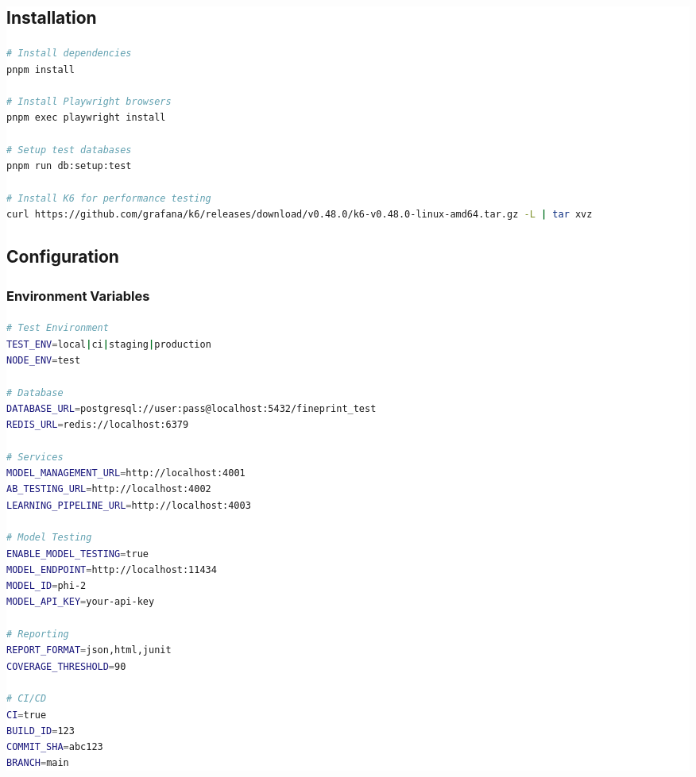 ## Installation

```bash
# Install dependencies
pnpm install

# Install Playwright browsers
pnpm exec playwright install

# Setup test databases
pnpm run db:setup:test

# Install K6 for performance testing
curl https://github.com/grafana/k6/releases/download/v0.48.0/k6-v0.48.0-linux-amd64.tar.gz -L | tar xvz
```

## Configuration

### Environment Variables

```bash
# Test Environment
TEST_ENV=local|ci|staging|production
NODE_ENV=test

# Database
DATABASE_URL=postgresql://user:pass@localhost:5432/fineprint_test
REDIS_URL=redis://localhost:6379

# Services
MODEL_MANAGEMENT_URL=http://localhost:4001
AB_TESTING_URL=http://localhost:4002
LEARNING_PIPELINE_URL=http://localhost:4003

# Model Testing
ENABLE_MODEL_TESTING=true
MODEL_ENDPOINT=http://localhost:11434
MODEL_ID=phi-2
MODEL_API_KEY=your-api-key

# Reporting
REPORT_FORMAT=json,html,junit
COVERAGE_THRESHOLD=90

# CI/CD
CI=true
BUILD_ID=123
COMMIT_SHA=abc123
BRANCH=main
```
